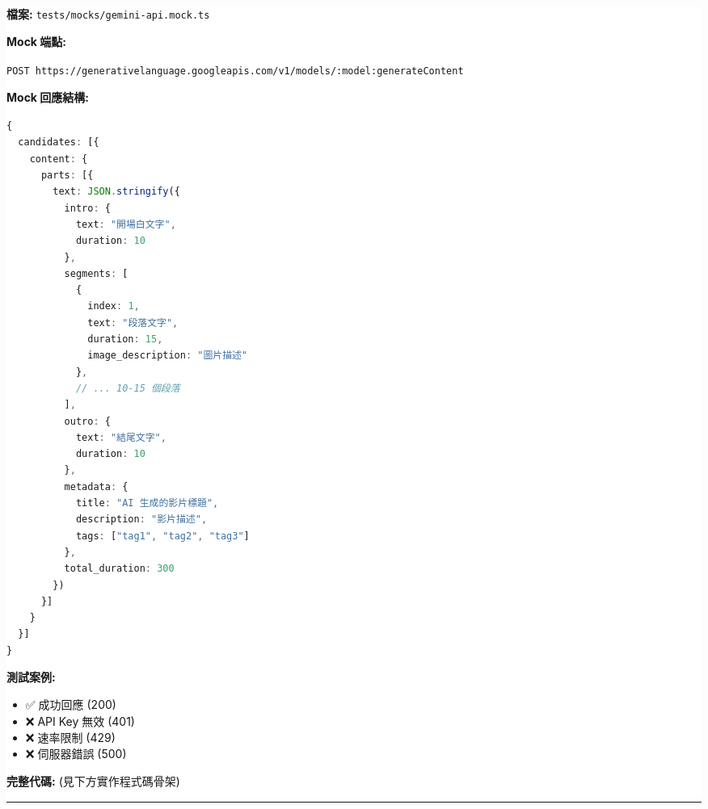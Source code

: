 **檔案:** `tests/mocks/gemini-api.mock.ts`

**Mock 端點:**
```
POST https://generativelanguage.googleapis.com/v1/models/:model:generateContent
```

**Mock 回應結構:**
```typescript
{
  candidates: [{
    content: {
      parts: [{
        text: JSON.stringify({
          intro: {
            text: "開場白文字",
            duration: 10
          },
          segments: [
            {
              index: 1,
              text: "段落文字",
              duration: 15,
              image_description: "圖片描述"
            },
            // ... 10-15 個段落
          ],
          outro: {
            text: "結尾文字",
            duration: 10
          },
          metadata: {
            title: "AI 生成的影片標題",
            description: "影片描述",
            tags: ["tag1", "tag2", "tag3"]
          },
          total_duration: 300
        })
      }]
    }
  }]
}
```

**測試案例:**
- ✅ 成功回應 (200)
- ❌ API Key 無效 (401)
- ❌ 速率限制 (429)
- ❌ 伺服器錯誤 (500)

**完整代碼:** (見下方實作程式碼骨架)

---
